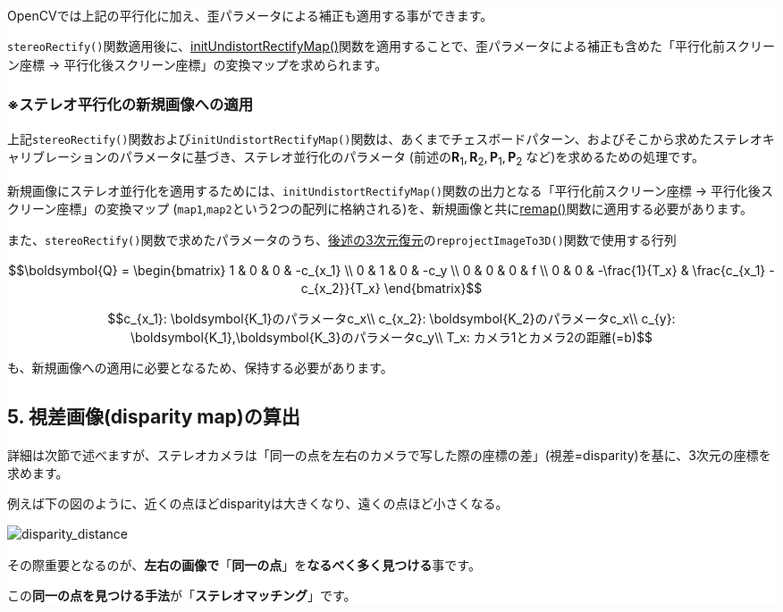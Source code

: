 OpenCVでは上記の平行化に加え、歪パラメータによる補正も適用する事ができます。

`stereoRectify()`関数適用後に、[initUndistortRectifyMap()](https://docs.opencv.org/3.4/da/d54/group__imgproc__transform.html#ga7dfb72c9cf9780a347fbe3d1c47e5d5a)関数を適用することで、歪パラメータによる補正も含めた「平行化前スクリーン座標 → 平行化後スクリーン座標」の変換マップを求められます。

### ※ステレオ平行化の新規画像への適用

上記`stereoRectify()`関数および`initUndistortRectifyMap()`関数は、あくまでチェスボードパターン、およびそこから求めたステレオキャリブレーションのパラメータに基づき、ステレオ並行化のパラメータ (前述の$\boldsymbol{R}_1 ,\boldsymbol{R}_2, \boldsymbol{P}_1, \boldsymbol{P}_2$ など)を求めるための処理です。

新規画像にステレオ並行化を適用するためには、`initUndistortRectifyMap()`関数の出力となる「平行化前スクリーン座標 → 平行化後スクリーン座標」の変換マップ (`map1`,`map2`という2つの配列に格納される)を、新規画像と共に[remap()](https://docs.opencv.org/3.4/da/d54/group__imgproc__transform.html#gab75ef31ce5cdfb5c44b6da5f3b908ea4)関数に適用する必要があります。

また、`stereoRectify()`関数で求めたパラメータのうち、[後述の3次元復元]()の`reprojectImageTo3D()`関数で使用する行列

```math
\boldsymbol{Q} = \begin{bmatrix} 1 & 0 & 0 & -c_{x_1} \\ 0 & 1 & 0 & -c_y \\ 0 & 0 & 0 & f \\ 0 & 0 & -\frac{1}{T_x} & \frac{c_{x_1} - c_{x_2}}{T_x} \end{bmatrix}
```

```math
c_{x_1}: \boldsymbol{K_1}のパラメータc_x\\
c_{x_2}: \boldsymbol{K_2}のパラメータc_x\\
c_{y}: \boldsymbol{K_1},\boldsymbol{K_3}のパラメータc_y\\
T_x: カメラ1とカメラ2の距離(=b)
```

も、新規画像への適用に必要となるため、保持する必要があります。

## 5. 視差画像(disparity map)の算出

詳細は次節で述べますが、ステレオカメラは「同一の点を左右のカメラで写した際の座標の差」(視差=disparity)を基に、3次元の座標を求めます。

例えば下の図のように、近くの点ほどdisparityは大きくなり、遠くの点ほど小さくなる。

![disparity_distance](https://cdn-ak.f.st-hatena.com/images/fotolife/a/aru47/20200310/20200310094553.png)

その際重要となるのが、**左右の画像で**「**同一の点**」を**なるべく多く見つける**事です。

この**同一の点を見つける手法**が「**ステレオマッチング**」です。

